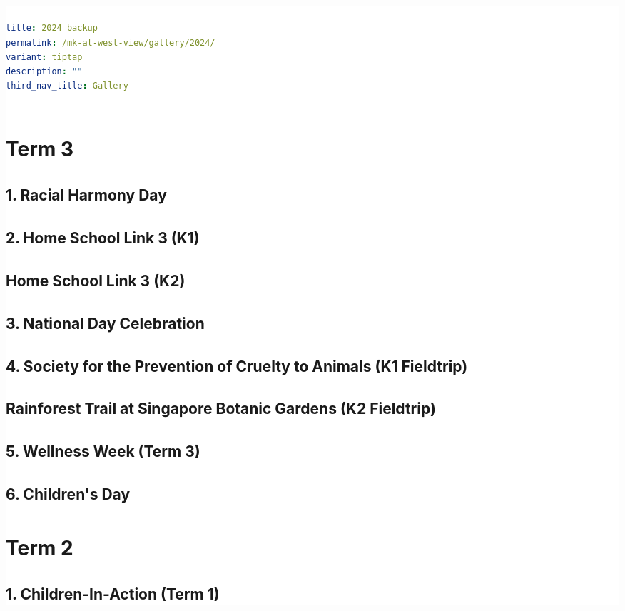 ```yaml
---
title: 2024 backup
permalink: /mk-at-west-view/gallery/2024/
variant: tiptap
description: ""
third_nav_title: Gallery
---
```

<h1><strong>Term 3</strong></h1>
<h2>1. Racial Harmony Day</h2>
<div class="iframe-wrapper">
<iframe height="569" width="960" allowfullscreen="true" frameborder="0" src="https://docs.google.com/presentation/d/e/2PACX-1vSQso1vpkp-7Op5PB1BQs03Ud3Mksao_I1w9aRlpv94A9rNRO1stxUlwWr0tgh_WoRcahHsH7SpWWXu/embed?start=false&amp;loop=false&amp;delayms=3000"></iframe>
</div>
<h2>2. Home School Link 3 (K1)</h2>
<div class="iframe-wrapper">
<iframe height="569" width="960" allowfullscreen="true" frameborder="0" src="https://docs.google.com/presentation/d/e/2PACX-1vSL8078VRYsvkKJAY_YvMbfnTv6UHz2q1XtEqd5VsJvm_iZ6ZDl2fAeTePx7gn2FamKaK7q0xM2cBvG/embed?start=false&amp;loop=false&amp;delayms=3000"></iframe>
</div>
<h2>Home School Link 3 (K2)</h2>
<div class="iframe-wrapper">
<iframe height="569" width="960" allowfullscreen="true" frameborder="0" src="https://docs.google.com/presentation/d/e/2PACX-1vTmoY-fR1XcQBGdGom3unQ6FkblYcYhSWrWWx9pUFI0fdQgZPeaBjwhd47D4EqAPVjPuAmyoBngk3pm/embed?start=false&amp;loop=false&amp;delayms=3000"></iframe>
</div>
<h2>3. National Day Celebration</h2>
<div class="iframe-wrapper">
<iframe height="569" width="960" allowfullscreen="true" frameborder="0" src="https://docs.google.com/presentation/d/e/2PACX-1vRZ2iDzUqWXIriS9_ome0ULs7xwaha7_yEUtD0xfgkgpXOVl1aGxDmle7ejMIuZlR9cY59XG4sH6LcJ/embed?start=false&amp;loop=false&amp;delayms=3000"></iframe>
</div>
<h2>4. Society for the Prevention of Cruelty to Animals (K1 Fieldtrip)</h2>
<div class="iframe-wrapper">
<iframe height="569" width="960" allowfullscreen="true" frameborder="0" src="https://docs.google.com/presentation/d/e/2PACX-1vR_D-CdzsywnL_pP6GtRoMYRJsmu3-41myt1jYM0QGzpoUxZEtTqxbOV8-OXDgqu-06gWuWneP5hmPj/embed?start=false&amp;loop=false&amp;delayms=3000"></iframe>
</div>
<h2>Rainforest Trail at Singapore Botanic Gardens (K2 Fieldtrip)</h2>
<div class="iframe-wrapper">
<iframe height="569" width="960" allowfullscreen="true" frameborder="0" src="https://docs.google.com/presentation/d/e/2PACX-1vT3tFwccXf6iTZEM0Lcku8e9d0ZZrdV2fnOlJn52Y8vTVhF2qNqYsV15Rd7Os-QPQXRIshvlwZum0Wn/embed?start=false&amp;loop=false&amp;delayms=3000"></iframe>
</div>
<h2>5. Wellness Week (Term 3)</h2>
<div class="iframe-wrapper">
<iframe height="569" width="960" allowfullscreen="true" frameborder="0" src="https://docs.google.com/presentation/d/e/2PACX-1vSpQLjw5BQmb83ThCxmfmVX5L1np69VP1Y_1SuBZZJU1n9lGt3SAax-0A4OTk5aR_KhKjkIK4-rnZXQ/embed?start=false&amp;loop=false&amp;delayms=3000"></iframe>
</div>
<h2>6. Children's Day</h2>
<div class="iframe-wrapper">
<iframe height="569" width="960" allowfullscreen="true" frameborder="0" src="https://docs.google.com/presentation/d/e/2PACX-1vROcIhedXPAjIxTDM3zGa6RR0zxjwP2HyU2iD7sFP23mdrGAjUXhibKjPMVeoG9IVSN3DvcXZoaXSIK/embed?start=false&amp;loop=false&amp;delayms=3000"></iframe>
</div>
<h1><strong>Term 2</strong></h1>
<h2>1. Children-In-Action (Term 1)</h2>
<div class="iframe-wrapper">